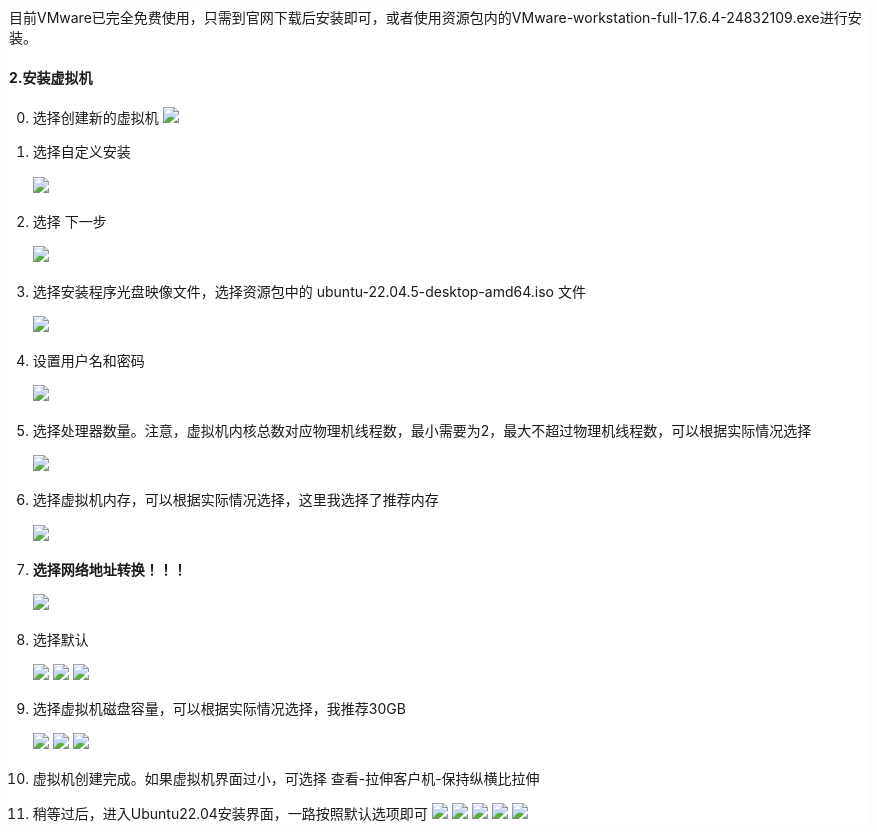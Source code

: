 目前VMware已完全免费使用，只需到官网下载后安装即可，或者使用资源包内的VMware-workstation-full-17.6.4-24832109.exe进行安装。

#### 2.安装虚拟机

0. 选择创建新的虚拟机
   ![](https://github.com/SJTU-RoboMaster-Team/SJTU-RoboMaster-Team.github.io/raw/master//_img/posts/2025-vision-test-pre/0.png)

1. 选择自定义安装

   ![](https://github.com/SJTU-RoboMaster-Team/SJTU-RoboMaster-Team.github.io/raw/master//_img/posts/2025-vision-test-pre/1.png)


2. 选择 下一步

   ![](https://github.com/SJTU-RoboMaster-Team/SJTU-RoboMaster-Team.github.io/raw/master//_img/posts/2025-vision-test-pre/2.png)

3. 选择安装程序光盘映像文件，选择资源包中的 ubuntu-22.04.5-desktop-amd64.iso 文件

   ![](https://github.com/SJTU-RoboMaster-Team/SJTU-RoboMaster-Team.github.io/raw/master//_img/posts/2025-vision-test-pre/3.png)

4. 设置用户名和密码

   ![](https://github.com/SJTU-RoboMaster-Team/SJTU-RoboMaster-Team.github.io/raw/master//_img/posts/2025-vision-test-pre/4.png)

5. 选择处理器数量。注意，虚拟机内核总数对应物理机线程数，最小需要为2，最大不超过物理机线程数，可以根据实际情况选择

   ![](https://github.com/SJTU-RoboMaster-Team/SJTU-RoboMaster-Team.github.io/raw/master//_img/posts/2025-vision-test-pre/5.png)

6. 选择虚拟机内存，可以根据实际情况选择，这里我选择了推荐内存

   ![](https://github.com/SJTU-RoboMaster-Team/SJTU-RoboMaster-Team.github.io/raw/master//_img/posts/2025-vision-test-pre/6.png)

7. **选择网络地址转换！！！**

   ![](https://github.com/SJTU-RoboMaster-Team/SJTU-RoboMaster-Team.github.io/raw/master//_img/posts/2025-vision-test-pre/7.png)

8. 选择默认

   ![](https://github.com/SJTU-RoboMaster-Team/SJTU-RoboMaster-Team.github.io/raw/master//_img/posts/2025-vision-test-pre/8.png)
   ![](https://github.com/SJTU-RoboMaster-Team/SJTU-RoboMaster-Team.github.io/raw/master//_img/posts/2025-vision-test-pre/9.png)
   ![](https://github.com/SJTU-RoboMaster-Team/SJTU-RoboMaster-Team.github.io/raw/master//_img/posts/2025-vision-test-pre/10.png)

9. 选择虚拟机磁盘容量，可以根据实际情况选择，我推荐30GB

   ![](https://github.com/SJTU-RoboMaster-Team/SJTU-RoboMaster-Team.github.io/raw/master//_img/posts/2025-vision-test-pre/11.png)
   ![](https://github.com/SJTU-RoboMaster-Team/SJTU-RoboMaster-Team.github.io/raw/master//_img/posts/2025-vision-test-pre/12.png)
   ![](https://github.com/SJTU-RoboMaster-Team/SJTU-RoboMaster-Team.github.io/raw/master//_img/posts/2025-vision-test-pre/13.png)


10. 虚拟机创建完成。如果虚拟机界面过小，可选择   查看-拉伸客户机-保持纵横比拉伸

11. 稍等过后，进入Ubuntu22.04安装界面，一路按照默认选项即可
    ![](https://github.com/SJTU-RoboMaster-Team/SJTU-RoboMaster-Team.github.io/raw/master//_img/posts/2025-vision-test-pre/14.png)
    ![](https://github.com/SJTU-RoboMaster-Team/SJTU-RoboMaster-Team.github.io/raw/master//_img/posts/2025-vision-test-pre/15.png)
    ![](https://github.com/SJTU-RoboMaster-Team/SJTU-RoboMaster-Team.github.io/raw/master//_img/posts/2025-vision-test-pre/16.png)
    ![](https://github.com/SJTU-RoboMaster-Team/SJTU-RoboMaster-Team.github.io/raw/master//_img/posts/2025-vision-test-pre/17.png)
    ![](https://github.com/SJTU-RoboMaster-Team/SJTU-RoboMaster-Team.github.io/raw/master//_img/posts/2025-vision-test-pre/18.png)
